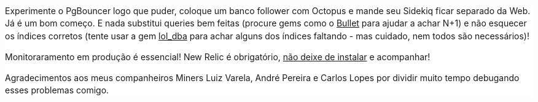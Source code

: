 <p>Experimente o PgBouncer logo que puder, coloque um banco follower com Octopus e mande seu Sidekiq ficar separado da Web. Já é um bom começo. E nada substitui queries bem feitas (procure gems como o <a href="https://github.com/flyerhzm/bullet">Bullet</a> para ajudar a achar N+1) e não esquecer os índices corretos (tente usar a gem <a href="https://github.com/plentz/lol_dba">lol_dba</a> para achar alguns dos índices faltando - mas cuidado, nem todos são necessários)!</p>
<p>Monitoraramento em produção é essencial! New Relic é obrigatório, <a href="https://devcenter.heroku.com/articles/newrelic#ruby-installation-and-configuration">não deixe de instalar</a> e acompanhar!</p>
<p>Agradecimentos aos meus companheiros Miners Luiz Varela, André Pereira e Carlos Lopes por dividir muito tempo debugando esses problemas comigo.</p>
<p></p>